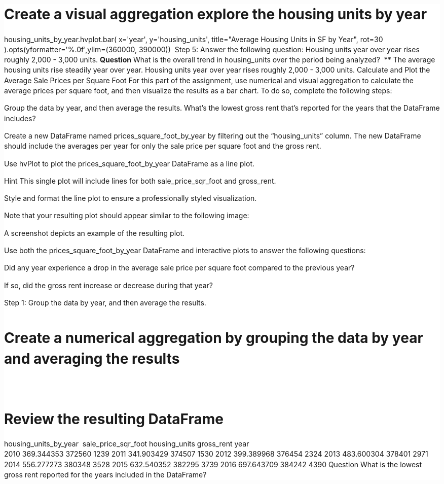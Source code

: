 # Create a visual aggregation explore the housing units by year
housing_units_by_year.hvplot.bar(
     x='year',
     y='housing_units',
     title="Average Housing Units in SF by Year",
     rot=30 ).opts(yformatter='%.0f',ylim=(360000, 390000))
​
Step 5: Answer the following question:
Housing units year over year rises roughly 2,000 - 3,000 units.
**Question** What is the overall trend in housing_units over the period being analyzed?
​
** The average housing units rise steadily year over year. Housing units year over year rises roughly 2,000 - 3,000 units.
Calculate and Plot the Average Sale Prices per Square Foot
For this part of the assignment, use numerical and visual aggregation to calculate the average prices per square foot, and then visualize the results as a bar chart. To do so, complete the following steps:

Group the data by year, and then average the results. What’s the lowest gross rent that’s reported for the years that the DataFrame includes?

Create a new DataFrame named prices_square_foot_by_year by filtering out the “housing_units” column. The new DataFrame should include the averages per year for only the sale price per square foot and the gross rent.

Use hvPlot to plot the prices_square_foot_by_year DataFrame as a line plot.

Hint This single plot will include lines for both sale_price_sqr_foot and gross_rent.

Style and format the line plot to ensure a professionally styled visualization.

Note that your resulting plot should appear similar to the following image:

A screenshot depicts an example of the resulting plot.

Use both the prices_square_foot_by_year DataFrame and interactive plots to answer the following questions:

Did any year experience a drop in the average sale price per square foot compared to the previous year?

If so, did the gross rent increase or decrease during that year?

Step 1: Group the data by year, and then average the results.
# Create a numerical aggregation by grouping the data by year and averaging the results
​
​
# Review the resulting DataFrame
housing_units_by_year
​
sale_price_sqr_foot	housing_units	gross_rent
year			
2010	369.344353	372560	1239
2011	341.903429	374507	1530
2012	399.389968	376454	2324
2013	483.600304	378401	2971
2014	556.277273	380348	3528
2015	632.540352	382295	3739
2016	697.643709	384242	4390
Question What is the lowest gross rent reported for the years included in the DataFrame?
